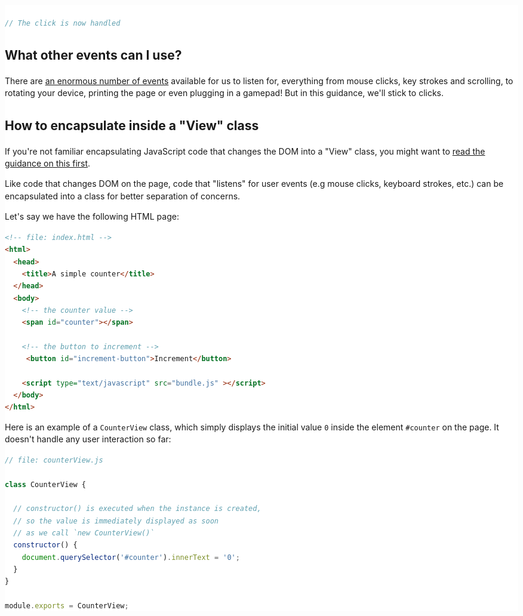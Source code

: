 ```js

// The click is now handled

```

## What other events can I use?

There are [an enormous number of events](https://developer.mozilla.org/en-US/docs/Web/Events#event_listing)
available for us to listen for, everything from mouse clicks, key strokes
and scrolling, to rotating your device, printing the page or even plugging
in a gamepad! But in this guidance, we'll stick to clicks.

## How to encapsulate inside a "View" class

If you're not familiar encapsulating JavaScript code that changes the DOM into a "View" class, you might want to [read the guidance on this first](./manipulating_dom_with_javascript.md#how-to-encapsulate-inside-a-"view"-class).

Like code that changes DOM on the page, code that "listens" for user events (e.g mouse clicks, keyboard strokes, etc.) can be encapsulated into a class for better separation of concerns.

Let's say we have the following HTML page:

```html
<!-- file: index.html -->
<html>
  <head>
    <title>A simple counter</title>
  </head>
  <body>
    <!-- the counter value -->
    <span id="counter"></span>

    <!-- the button to increment -->
     <button id="increment-button">Increment</button>

    <script type="text/javascript" src="bundle.js" ></script>
  </body>
</html>
```

Here is an example of a `CounterView` class, which simply displays the initial value `0` inside the element `#counter` on the page. It doesn't handle any user interaction so far:

```js
// file: counterView.js

class CounterView {

  // constructor() is executed when the instance is created,
  // so the value is immediately displayed as soon
  // as we call `new CounterView()`
  constructor() {
    document.querySelector('#counter').innerText = '0';
  }
}

module.exports = CounterView;
```

